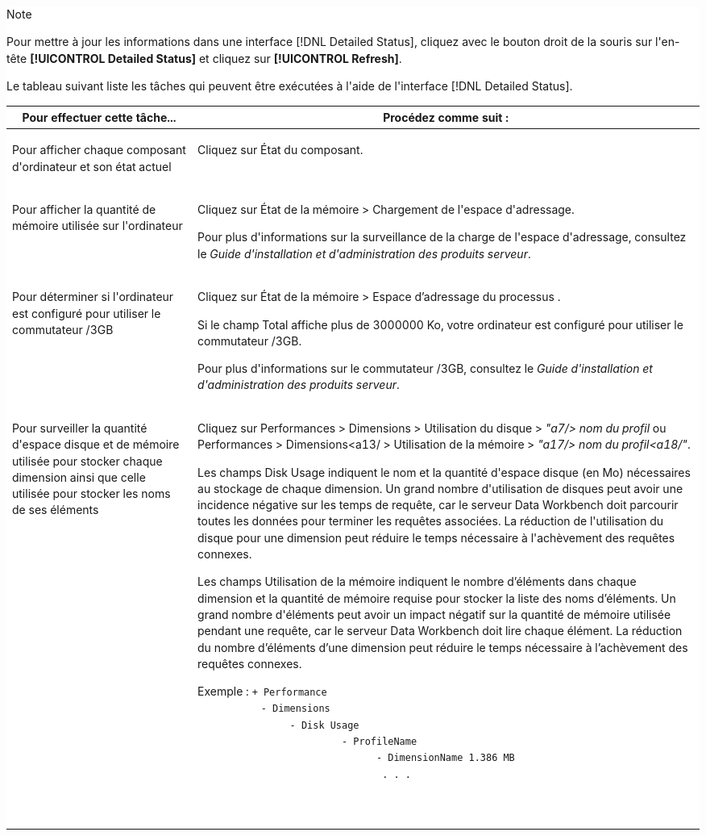 >[!NOTE]
>
>Pour mettre à jour les informations dans une interface [!DNL Detailed Status], cliquez avec le bouton droit de la souris sur l&#39;en-tête **[!UICONTROL Detailed Status]** et cliquez sur **[!UICONTROL Refresh]**.

Le tableau suivant liste les tâches qui peuvent être exécutées à l&#39;aide de l&#39;interface [!DNL Detailed Status].

<table id="table_E685F31DCDB343F49FFA1019F2E8DA85"> 
 <thead> 
  <tr> 
   <th colname="col1" class="entry"> Pour effectuer cette tâche... </th> 
   <th colname="col2" class="entry"> Procédez comme suit : </th> 
  </tr> 
 </thead>
 <tbody> 
  <tr> 
   <td colname="col1"> <p>Pour afficher chaque composant d'ordinateur et son état actuel </p> </td> 
   <td colname="col2"> <p>Cliquez sur <span class="uicontrol"> État du composant</span>. </p> </td> 
  </tr> 
  <tr> 
   <td colname="col1"> <p>Pour afficher la quantité de mémoire utilisée sur l'ordinateur </p> </td> 
   <td colname="col2"> <p>Cliquez sur <span class="uicontrol"> État de la mémoire</span> &gt; <span class="uicontrol"> Chargement de l'espace d'adressage</span>. </p> <p>Pour plus d'informations sur la surveillance de la charge de l'espace d'adressage, consultez le <i>Guide d'installation et d'administration des produits serveur</i>. </p> </td> 
  </tr> 
  <tr> 
   <td colname="col1"> <p>Pour déterminer si l'ordinateur est configuré pour utiliser le commutateur /3GB </p> </td> 
   <td colname="col2"> <p>Cliquez sur <span class="uicontrol"> État de la mémoire</span> &gt; <span class="uicontrol"> Espace d’adressage du processus </span>. </p> <p>Si le champ <span class="wintitle"> Total</span> affiche plus de 3000000 Ko, votre ordinateur est configuré pour utiliser le commutateur /3GB. </p> <p>Pour plus d'informations sur le commutateur /3GB, consultez le <i>Guide d'installation et d'administration des produits serveur</i>. </p> </td> 
  </tr> 
  <tr> 
   <td colname="col1"> <p>Pour surveiller la quantité d'espace disque et de mémoire utilisée pour stocker chaque dimension ainsi que celle utilisée pour stocker les noms de ses éléments </p> </td> 
   <td colname="col2"> <p>Cliquez sur <span class="uicontrol"> Performances</span> &gt; <span class="uicontrol"> Dimensions</span> &gt; <span class="uicontrol"> Utilisation du disque</span> &gt; <i>"a7/&gt; nom du profil</span> </i>ou <span class="uicontrol"> Performances</span> &gt; <span class="uicontrol"> Dimensions&lt;a13/ &gt; <span class="uicontrol"> Utilisation de la mémoire</span> &gt; <i>"a17/&gt; nom du profil&lt;a18/"</i>.<span class="uicontrol"></span><span class="uicontrol"></span> </span></p> <p>Les champs <span class="wintitle"> Disk Usage</span> indiquent le nom et la quantité d'espace disque (en Mo) nécessaires au stockage de chaque dimension. Un grand nombre d'utilisation de disques peut avoir une incidence négative sur les temps de requête, car le serveur Data Workbench doit parcourir toutes les données pour terminer les requêtes associées. La réduction de l'utilisation du disque pour une dimension peut réduire le temps nécessaire à l'achèvement des requêtes connexes. </p> <p>Les champs <span class="wintitle"> Utilisation de la mémoire</span> indiquent le nombre d’éléments dans chaque dimension et la quantité de mémoire requise pour stocker la liste des noms d’éléments. Un grand nombre d'éléments peut avoir un impact négatif sur la quantité de mémoire utilisée pendant une requête, car le serveur Data Workbench doit lire chaque élément. La réduction du nombre d’éléments d’une dimension peut réduire le temps nécessaire à l’achèvement des requêtes connexes. </p> <p>Exemple : <code>+&nbsp;Performance
      &nbsp;&nbsp;&nbsp;&nbsp;&nbsp;-&nbsp;Dimensions&nbsp;
      &nbsp;&nbsp;&nbsp;&nbsp;&nbsp;&nbsp;&nbsp;&nbsp;&nbsp;&nbsp;-&nbsp;Disk&nbsp;Usage
      &nbsp;&nbsp;&nbsp;&nbsp;&nbsp;&nbsp;&nbsp;&nbsp;&nbsp;&nbsp;&nbsp;&nbsp;&nbsp;&nbsp;&nbsp;&nbsp;&nbsp;&nbsp;&nbsp;-&nbsp;ProfileName
      &nbsp;&nbsp;&nbsp;&nbsp;&nbsp;&nbsp;&nbsp;&nbsp;&nbsp;&nbsp;&nbsp;&nbsp;&nbsp;&nbsp;&nbsp;&nbsp;&nbsp;&nbsp;&nbsp;&nbsp;&nbsp;&nbsp;&nbsp;&nbsp;&nbsp;-&nbsp;DimensionName&nbsp;1.386&nbsp;MB
      &nbsp;&nbsp;&nbsp;&nbsp;&nbsp;&nbsp;&nbsp;&nbsp;&nbsp;&nbsp;&nbsp;&nbsp;&nbsp;&nbsp;&nbsp;&nbsp;&nbsp;&nbsp;&nbsp;&nbsp;&nbsp;&nbsp;&nbsp;&nbsp;&nbsp;&nbsp;.&nbsp;.&nbsp;.